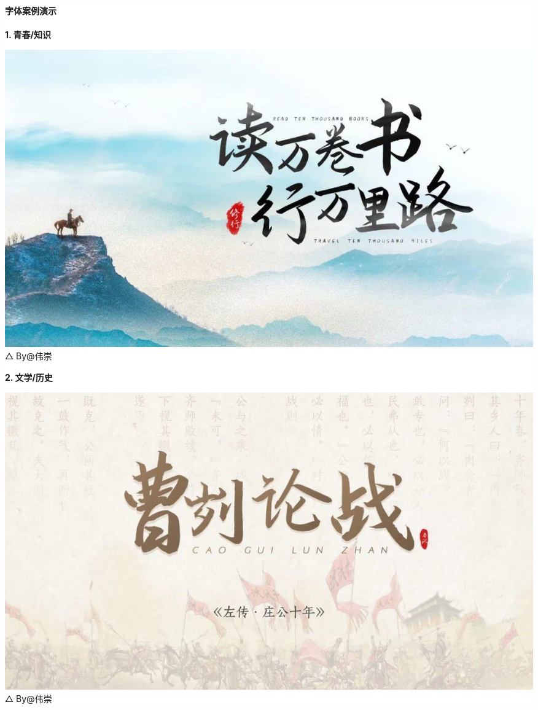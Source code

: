 #### 字体案例演示

**1. 青春/知识**

![img](../assets/images/uisdc-zt-20200402-1.jpg)△ By@伟崇

**2. 文学/历史**

![img](../assets/images/uisdc-zt-20200402-2.jpg)△ By@伟崇
